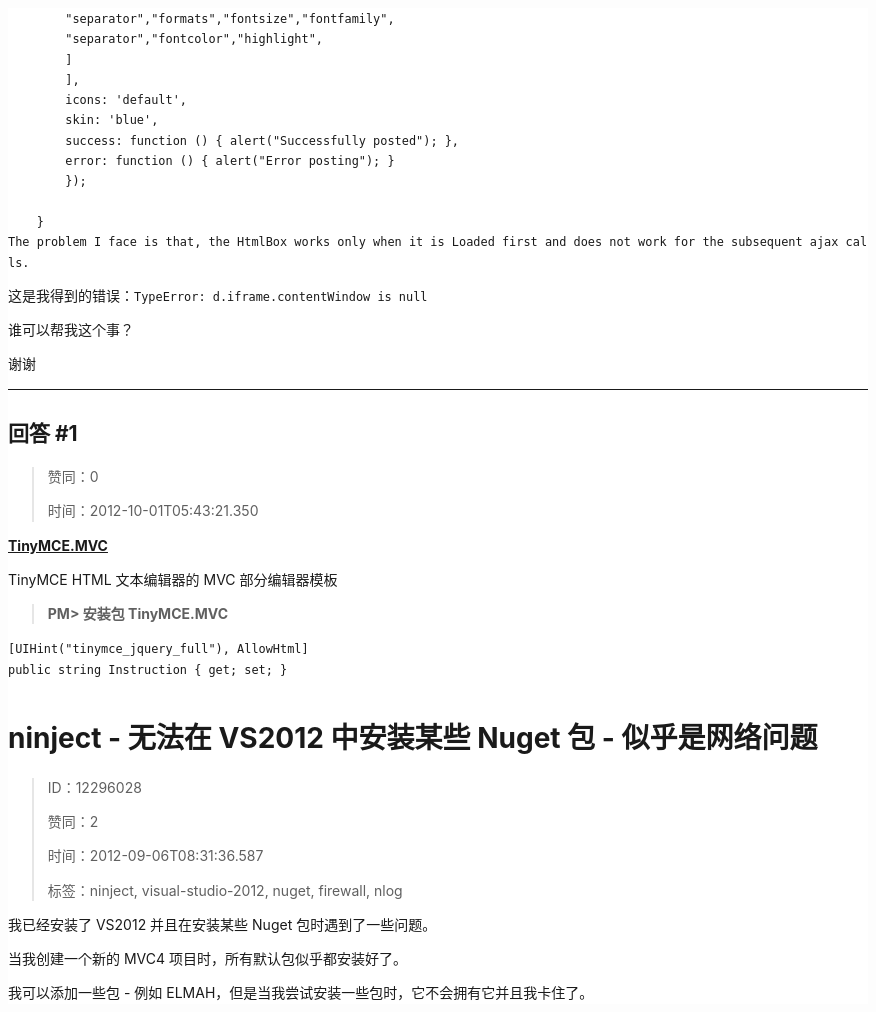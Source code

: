 ```
        "separator","formats","fontsize","fontfamily",
        "separator","fontcolor","highlight",
        ]
        ],
        icons: 'default',
        skin: 'blue',
        success: function () { alert("Successfully posted"); },
        error: function () { alert("Error posting"); }
        });

    }
The problem I face is that, the HtmlBox works only when it is Loaded first and does not work for the subsequent ajax calls. 
```

这是我得到的错误：`TypeError: d.iframe.contentWindow is null`

谁可以帮我这个事？

谢谢

* * *

## 回答 #1

> 赞同：0
> 
> 时间：2012-10-01T05:43:21.350

[**TinyMCE.MVC**](http://nuget.org/packages/TinyMCE.MVC)

TinyMCE HTML 文本编辑器的 MVC 部分编辑器模板

> **PM> 安装包 TinyMCE.MVC**

```
[UIHint("tinymce_jquery_full"), AllowHtml]
public string Instruction { get; set; } 
```

# ninject - 无法在 VS2012 中安装某些 Nuget 包 - 似乎是网络问题

> ID：12296028
> 
> 赞同：2
> 
> 时间：2012-09-06T08:31:36.587
> 
> 标签：ninject, visual-studio-2012, nuget, firewall, nlog

我已经安装了 VS2012 并且在安装某些 Nuget 包时遇到了一些问题。

当我创建一个新的 MVC4 项目时，所有默认包似乎都安装好了。

我可以添加一些包 - 例如 ELMAH，但是当我尝试安装一些包时，它不会拥有它并且我卡住了。
